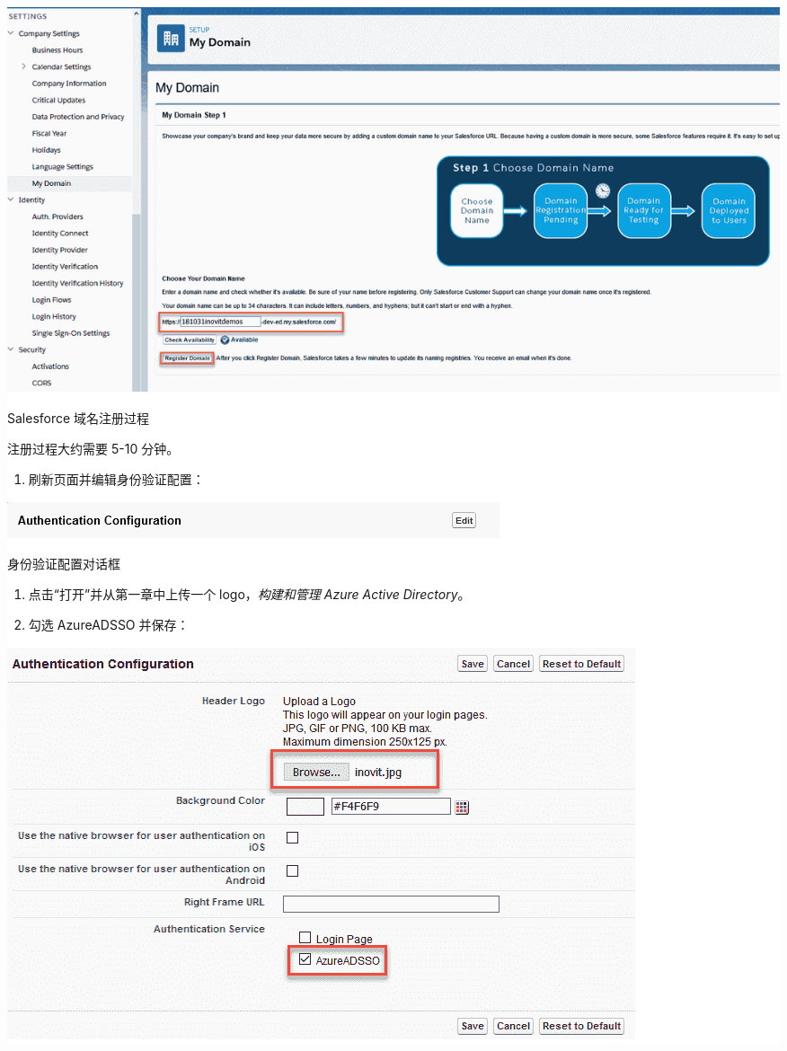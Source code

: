 ![](img/961bb4ef-5314-4ade-b773-4ce12678854f.png)

Salesforce 域名注册过程

注册过程大约需要 5-10 分钟。

1.  刷新页面并编辑身份验证配置：

![](img/70b65762-2947-4697-8fdc-cb99170ab5ec.png)

身份验证配置对话框

1.  点击“打开”并从第一章中上传一个 logo，*构建和管理 Azure Active Directory*。

1.  勾选 AzureADSSO 并保存：

![](img/7a4c5ca8-0558-447e-9282-4bcce2a342f2.png)
